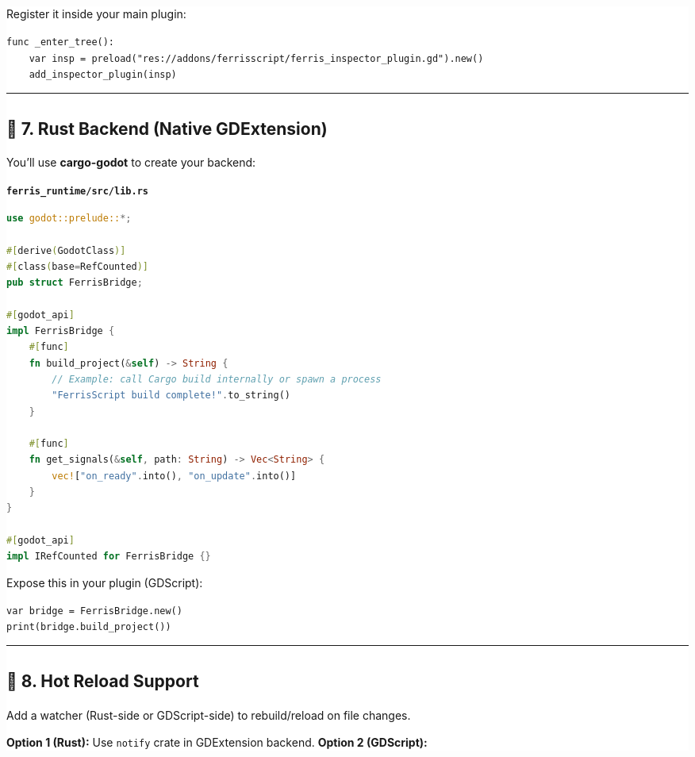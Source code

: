 Register it inside your main plugin:

```gdscript
func _enter_tree():
    var insp = preload("res://addons/ferrisscript/ferris_inspector_plugin.gd").new()
    add_inspector_plugin(insp)
```

---

## 🧠 7. Rust Backend (Native GDExtension)

You’ll use **cargo-godot** to create your backend:

**`ferris_runtime/src/lib.rs`**

```rust
use godot::prelude::*;

#[derive(GodotClass)]
#[class(base=RefCounted)]
pub struct FerrisBridge;

#[godot_api]
impl FerrisBridge {
    #[func]
    fn build_project(&self) -> String {
        // Example: call Cargo build internally or spawn a process
        "FerrisScript build complete!".to_string()
    }

    #[func]
    fn get_signals(&self, path: String) -> Vec<String> {
        vec!["on_ready".into(), "on_update".into()]
    }
}

#[godot_api]
impl IRefCounted for FerrisBridge {}
```

Expose this in your plugin (GDScript):

```gdscript
var bridge = FerrisBridge.new()
print(bridge.build_project())
```

---

## 🧩 8. Hot Reload Support

Add a watcher (Rust-side or GDScript-side) to rebuild/reload on file changes.

**Option 1 (Rust):** Use `notify` crate in GDExtension backend.
**Option 2 (GDScript):**
